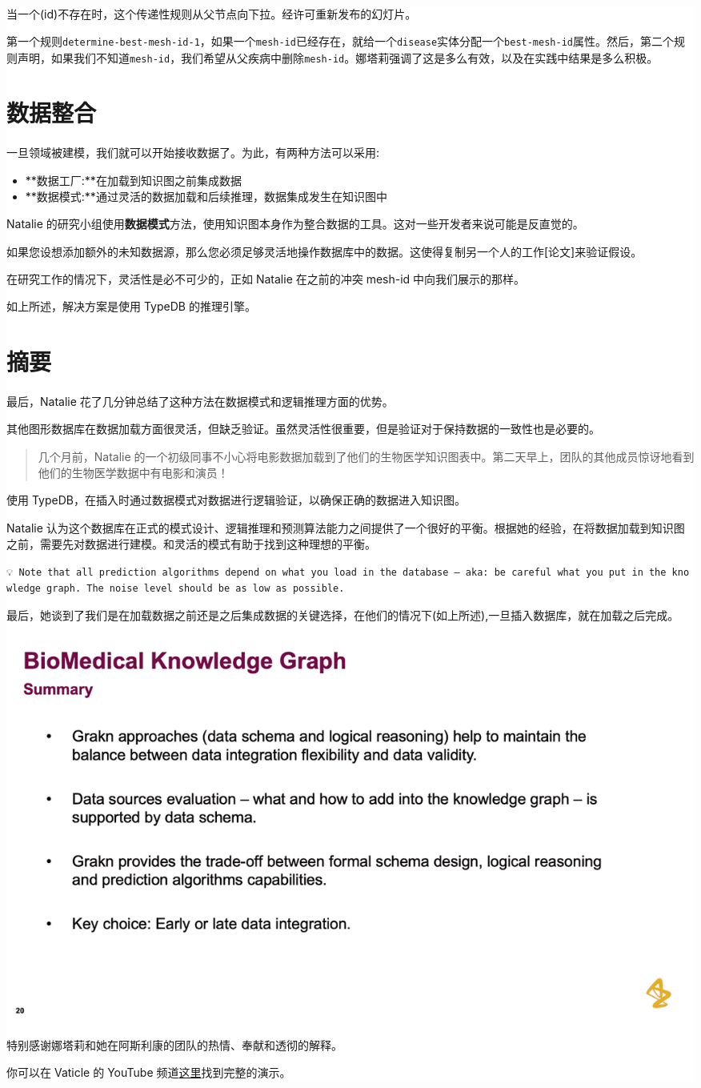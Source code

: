 当一个(id)不存在时，这个传递性规则从父节点向下拉。经许可重新发布的幻灯片。

第一个规则`determine-best-mesh-id-1`，如果一个`mesh-id`已经存在，就给一个`disease`实体分配一个`best-mesh-id`属性。然后，第二个规则声明，如果我们不知道`mesh-id`，我们希望从父疾病中删除`mesh-id`。娜塔莉强调了这是多么有效，以及在实践中结果是多么积极。

# **数据整合**

一旦领域被建模，我们就可以开始接收数据了。为此，有两种方法可以采用:

*   **数据工厂:**在加载到知识图之前集成数据
*   **数据模式:**通过灵活的数据加载和后续推理，数据集成发生在知识图中

Natalie 的研究小组使用**数据模式**方法，使用知识图本身作为整合数据的工具。这对一些开发者来说可能是反直觉的。

如果您设想添加额外的未知数据源，那么您必须足够灵活地操作数据库中的数据。这使得复制另一个人的工作[论文]来验证假设。

在研究工作的情况下，灵活性是必不可少的，正如 Natalie 在之前的冲突 mesh-id 中向我们展示的那样。

如上所述，解决方案是使用 TypeDB 的推理引擎。

# 摘要

最后，Natalie 花了几分钟总结了这种方法在数据模式和逻辑推理方面的优势。

其他图形数据库在数据加载方面很灵活，但缺乏验证。虽然灵活性很重要，但是验证对于保持数据的一致性也是必要的。

> 几个月前，Natalie 的一个初级同事不小心将电影数据加载到了他们的生物医学知识图表中。第二天早上，团队的其他成员惊讶地看到他们的生物医学数据中有电影和演员！

使用 TypeDB，在插入时通过数据模式对数据进行逻辑验证，以确保正确的数据进入知识图。

Natalie 认为这个数据库在正式的模式设计、逻辑推理和预测算法能力之间提供了一个很好的平衡。根据她的经验，在将数据加载到知识图之前，需要先对数据进行建模。和灵活的模式有助于找到这种理想的平衡。

```
💡 Note that all prediction algorithms depend on what you load in the database — aka: be careful what you put in the knowledge graph. The noise level should be as low as possible.
```

最后，她谈到了我们是在加载数据之前还是之后集成数据的关键选择，在他们的情况下(如上所述),一旦插入数据库，就在加载之后完成。

![](img/125db09b3451bfd2be94dd993ebd0c67.png)

特别感谢娜塔莉和她在阿斯利康的团队的热情、奉献和透彻的解释。

你可以在 Vaticle 的 YouTube 频道[这里](https://youtube.com/c/vaticle)找到完整的演示。